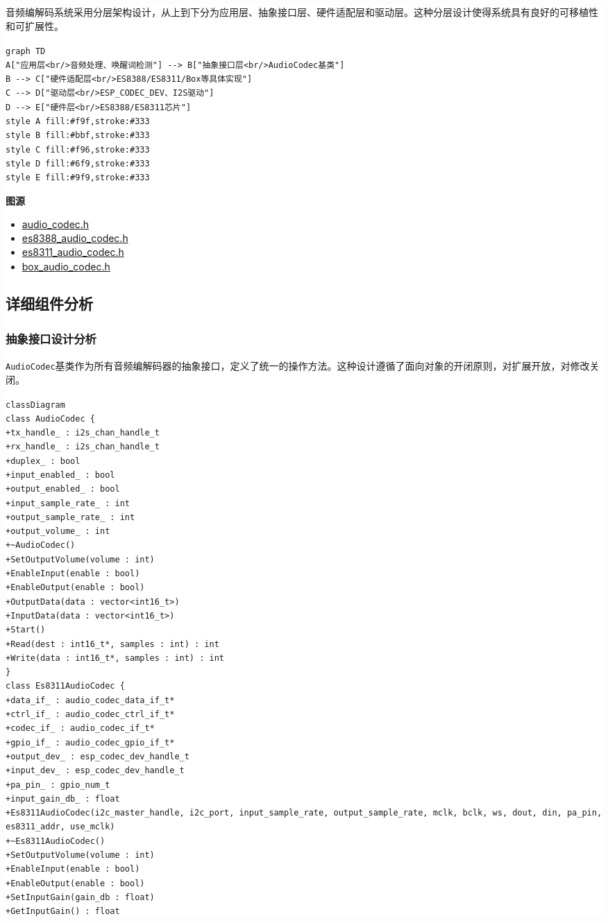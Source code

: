 音频编解码系统采用分层架构设计，从上到下分为应用层、抽象接口层、硬件适配层和驱动层。这种分层设计使得系统具有良好的可移植性和可扩展性。

```mermaid
graph TD
A["应用层<br/>音频处理、唤醒词检测"] --> B["抽象接口层<br/>AudioCodec基类"]
B --> C["硬件适配层<br/>ES8388/ES8311/Box等具体实现"]
C --> D["驱动层<br/>ESP_CODEC_DEV、I2S驱动"]
D --> E["硬件层<br/>ES8388/ES8311芯片"]
style A fill:#f9f,stroke:#333
style B fill:#bbf,stroke:#333
style C fill:#f96,stroke:#333
style D fill:#6f9,stroke:#333
style E fill:#9f9,stroke:#333
```

**图源**
- [audio_codec.h](file://main/audio_codecs/audio_codec.h)
- [es8388_audio_codec.h](file://main/audio_codecs/es8388_audio_codec.h)
- [es8311_audio_codec.h](file://main/audio_codecs/es8311_audio_codec.h)
- [box_audio_codec.h](file://main/audio_codecs/box_audio_codec.h)

## 详细组件分析

### 抽象接口设计分析

`AudioCodec`基类作为所有音频编解码器的抽象接口，定义了统一的操作方法。这种设计遵循了面向对象的开闭原则，对扩展开放，对修改关闭。

```mermaid
classDiagram
class AudioCodec {
+tx_handle_ : i2s_chan_handle_t
+rx_handle_ : i2s_chan_handle_t
+duplex_ : bool
+input_enabled_ : bool
+output_enabled_ : bool
+input_sample_rate_ : int
+output_sample_rate_ : int
+output_volume_ : int
+~AudioCodec()
+SetOutputVolume(volume : int)
+EnableInput(enable : bool)
+EnableOutput(enable : bool)
+OutputData(data : vector<int16_t>)
+InputData(data : vector<int16_t>)
+Start()
+Read(dest : int16_t*, samples : int) : int
+Write(data : int16_t*, samples : int) : int
}
class Es8311AudioCodec {
+data_if_ : audio_codec_data_if_t*
+ctrl_if_ : audio_codec_ctrl_if_t*
+codec_if_ : audio_codec_if_t*
+gpio_if_ : audio_codec_gpio_if_t*
+output_dev_ : esp_codec_dev_handle_t
+input_dev_ : esp_codec_dev_handle_t
+pa_pin_ : gpio_num_t
+input_gain_db_ : float
+Es8311AudioCodec(i2c_master_handle, i2c_port, input_sample_rate, output_sample_rate, mclk, bclk, ws, dout, din, pa_pin, es8311_addr, use_mclk)
+~Es8311AudioCodec()
+SetOutputVolume(volume : int)
+EnableInput(enable : bool)
+EnableOutput(enable : bool)
+SetInputGain(gain_db : float)
+GetInputGain() : float
```